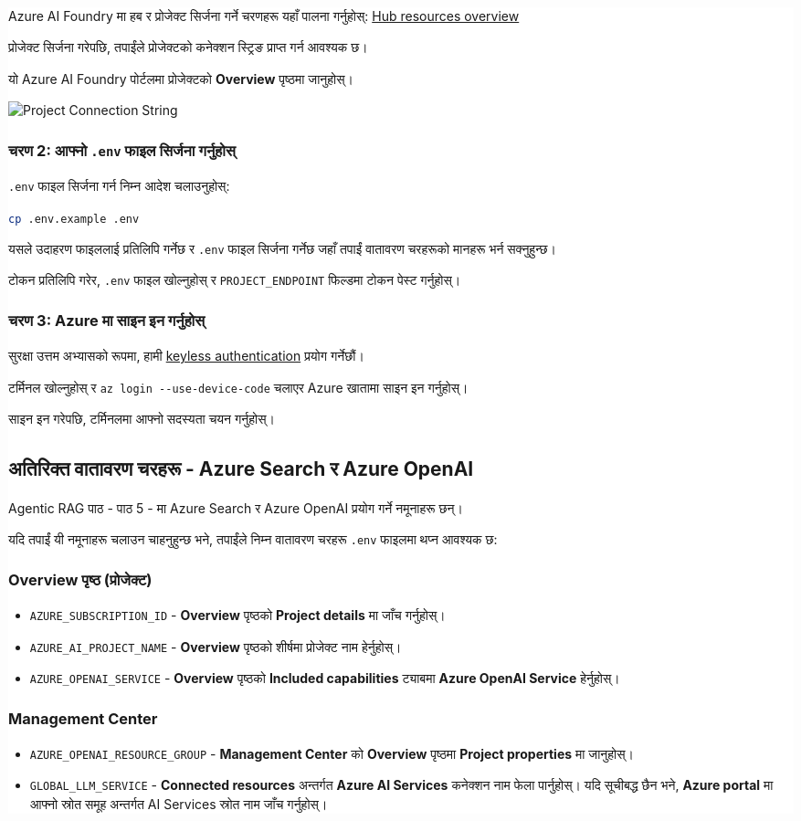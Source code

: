 Azure AI Foundry मा हब र प्रोजेक्ट सिर्जना गर्ने चरणहरू यहाँ पालना गर्नुहोस्: [Hub resources overview](https://learn.microsoft.com/en-us/azure/ai-foundry/concepts/ai-resources)

प्रोजेक्ट सिर्जना गरेपछि, तपाईंले प्रोजेक्टको कनेक्शन स्ट्रिङ प्राप्त गर्न आवश्यक छ।

यो Azure AI Foundry पोर्टलमा प्रोजेक्टको **Overview** पृष्ठमा जानुहोस्।

![Project Connection String](../../../translated_images/project-endpoint.8cf04c9975bbfbf18f6447a599550edb052e52264fb7124d04a12e6175e330a5.ne.png)

### चरण 2: आफ्नो `.env` फाइल सिर्जना गर्नुहोस्

`.env` फाइल सिर्जना गर्न निम्न आदेश चलाउनुहोस्:

```bash
cp .env.example .env
```

यसले उदाहरण फाइललाई प्रतिलिपि गर्नेछ र `.env` फाइल सिर्जना गर्नेछ जहाँ तपाईं वातावरण चरहरूको मानहरू भर्न सक्नुहुन्छ।

टोकन प्रतिलिपि गरेर, `.env` फाइल खोल्नुहोस् र `PROJECT_ENDPOINT` फिल्डमा टोकन पेस्ट गर्नुहोस्।

### चरण 3: Azure मा साइन इन गर्नुहोस्

सुरक्षा उत्तम अभ्यासको रूपमा, हामी [keyless authentication](https://learn.microsoft.com/azure/developer/ai/keyless-connections?tabs=csharp%2Cazure-cli?WT.mc_id=academic-105485-koreyst) प्रयोग गर्नेछौं।

टर्मिनल खोल्नुहोस् र `az login --use-device-code` चलाएर Azure खातामा साइन इन गर्नुहोस्।

साइन इन गरेपछि, टर्मिनलमा आफ्नो सदस्यता चयन गर्नुहोस्।

## अतिरिक्त वातावरण चरहरू - Azure Search र Azure OpenAI 

Agentic RAG पाठ - पाठ 5 - मा Azure Search र Azure OpenAI प्रयोग गर्ने नमूनाहरू छन्।

यदि तपाईं यी नमूनाहरू चलाउन चाहनुहुन्छ भने, तपाईंले निम्न वातावरण चरहरू `.env` फाइलमा थप्न आवश्यक छ:

### Overview पृष्ठ (प्रोजेक्ट)

- `AZURE_SUBSCRIPTION_ID` - **Overview** पृष्ठको **Project details** मा जाँच गर्नुहोस्।

- `AZURE_AI_PROJECT_NAME` - **Overview** पृष्ठको शीर्षमा प्रोजेक्ट नाम हेर्नुहोस्।

- `AZURE_OPENAI_SERVICE` - **Overview** पृष्ठको **Included capabilities** ट्याबमा **Azure OpenAI Service** हेर्नुहोस्।

### Management Center

- `AZURE_OPENAI_RESOURCE_GROUP` - **Management Center** को **Overview** पृष्ठमा **Project properties** मा जानुहोस्।

- `GLOBAL_LLM_SERVICE` - **Connected resources** अन्तर्गत **Azure AI Services** कनेक्शन नाम फेला पार्नुहोस्। यदि सूचीबद्ध छैन भने, **Azure portal** मा आफ्नो स्रोत समूह अन्तर्गत AI Services स्रोत नाम जाँच गर्नुहोस्।
